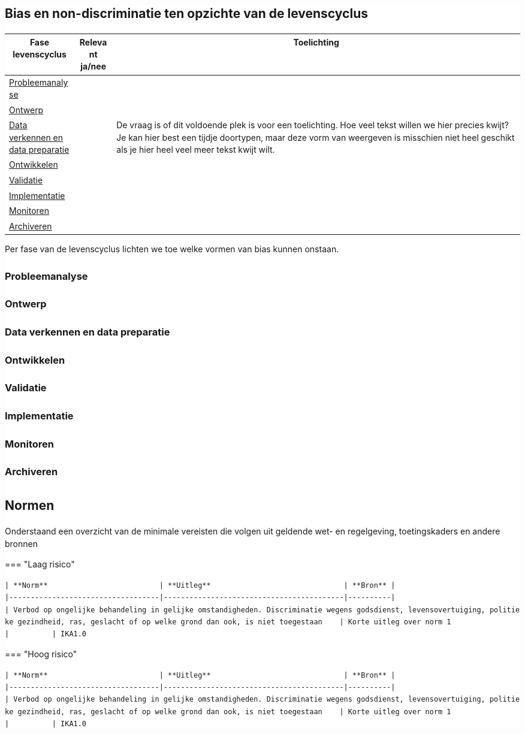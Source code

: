 
## Bias en non-discriminatie ten opzichte van de levenscyclus

| **Fase levenscyclus**                                                                                 | **Relevant ja/nee** | **Toelichting**                                                                                                                                                                                                                                          |
|-------------------------------------------------------------------------------------------------------|:-------------------:|----------------------------------------------------------------------------------------------------------------------------------------------------------------------------------------------------------------------------------------------------------|
| [Probleemanalyse](../../levenscyclus/probleemanalyse.md)                                              |                     |                                                                                                                                                                                                                                                          |
| [Ontwerp](../../levenscyclus/ontwerp.md)                                                              |                     |                                                                                                                                                                                                                                                          |
| [Data verkennen en data preparatie](../../levenscyclus/data%20verkenning%20en%20data%20preparatie.md) |                     | De vraag is of dit voldoende plek is voor een toelichting. Hoe veel tekst willen we hier precies kwijt? Je kan hier best een tijdje doortypen, maar deze vorm van weergeven is misschien niet heel geschikt als je hier heel veel meer tekst kwijt wilt. |
| [Ontwikkelen](../../levenscyclus/ontwikkelen.md)                                                      |                     |                                                                                                                                                                                                                                                          |
| [Validatie](../../levenscyclus/validatie.md)                                                          |                     |                                                                                                                                                                                                                                                          |
| [Implementatie](../../levenscyclus/implementatie.md)                                                  |                     |                                                                                                                                                                                                                                                          |
| [Monitoren](../../levenscyclus/monitoren.md)                                                          |                     |                                                                                                                                                                                                                                                          |
| [Archiveren](../../levenscyclus/archiveren.md)                                                        |                     |

Per fase van de levenscyclus lichten we toe welke vormen van bias kunnen onstaan.

### Probleemanalyse
### Ontwerp
### Data verkennen en data preparatie
### Ontwikkelen
### Validatie
### Implementatie
### Monitoren
### Archiveren

## Normen

Onderstaand een overzicht van de minimale vereisten die volgen uit geldende wet- en regelgeving, toetingskaders en andere bronnen

=== "Laag risico" 

    | **Norm**                          | **Uitleg**                               | **Bron** |
    |-----------------------------------|------------------------------------------|----------|
    | Verbod op ongelijke behandeling in gelijke omstandigheden. Discriminatie wegens godsdienst, levensovertuiging, politieke gezindheid, ras, geslacht of op welke grond dan ook, is niet toegestaan    | Korte uitleg over norm 1                |          | IKA1.0
 
=== "Hoog risico"

    | **Norm**                          | **Uitleg**                               | **Bron** |
    |-----------------------------------|------------------------------------------|----------|
    | Verbod op ongelijke behandeling in gelijke omstandigheden. Discriminatie wegens godsdienst, levensovertuiging, politieke gezindheid, ras, geslacht of op welke grond dan ook, is niet toegestaan    | Korte uitleg over norm 1                |          | IKA1.0
